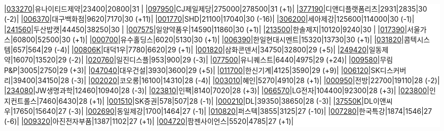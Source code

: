 |[033270](https://finance.daum.net/quotes/A033270)|유나이티드제약|23400|20800|31 |
|[097950](https://finance.daum.net/quotes/A097950)|CJ제일제당|275000|278500|31 (+1)|
|[377190](https://finance.daum.net/quotes/A377190)|디앤디플랫폼리츠|2931|2835|30 (-2)|
|[006370](https://finance.daum.net/quotes/A006370)|대구백화점|9620|7170|30 (+11)|
|[001770](https://finance.daum.net/quotes/A001770)|SHD|21100|17040|30 (-16)|
|[306200](https://finance.daum.net/quotes/A306200)|세아제강|125600|114000|30 (-1)|
|[241560](https://finance.daum.net/quotes/A241560)|두산밥캣|44450|38250|30 |
|[007575](https://finance.daum.net/quotes/A007575)|일양약품우|14590|11860|30 (+1)|
|[213500](https://finance.daum.net/quotes/A213500)|한솔제지|10120|9240|30 |
|[017390](https://finance.daum.net/quotes/A017390)|서울가스|60800|52500|30 (+1)|
|[000700](https://finance.daum.net/quotes/A000700)|유수홀딩스|6020|5130|30 (+1)|
|[006390](https://finance.daum.net/quotes/A006390)|한일현대시멘트|15320|13730|30 (+1)|
|[031820](https://finance.daum.net/quotes/A031820)|콤텍시스템|657|564|29 (-4)|
|[00806K](https://finance.daum.net/quotes/A00806K)|대덕1우|7780|6620|29 (+1)|
|[001820](https://finance.daum.net/quotes/A001820)|삼화콘덴서|34750|32800|29 (+5)|
|[249420](https://finance.daum.net/quotes/A249420)|일동제약|16070|13520|29 (-2)|
|[020760](https://finance.daum.net/quotes/A020760)|일진디스플|953|900|29 (-3)|
|[077500](https://finance.daum.net/quotes/A077500)|유니퀘스트|6440|4975|29 (+24)|
|[009580](https://finance.daum.net/quotes/A009580)|무림P&P|3005|2750|29 (+3)|
|[047040](https://finance.daum.net/quotes/A047040)|대우건설|3930|3600|29 (+5)|
|[011700](https://finance.daum.net/quotes/A011700)|한신기계|4125|3590|29 (+9)|
|[006120](https://finance.daum.net/quotes/A006120)|SK디스커버리|39400|34150|28 (-3)|
|[002020](https://finance.daum.net/quotes/A002020)|코오롱|16100|14310|28 (-4)|
|[003010](https://finance.daum.net/quotes/A003010)|혜인|5270|4910|28 (+1)|
|[000950](https://finance.daum.net/quotes/A000950)|전방|22700|19110|28 (-2)|
|[234080](https://finance.daum.net/quotes/A234080)|JW생명과학|12460|10940|28 (-3)|
|[023810](https://finance.daum.net/quotes/A023810)|인팩|8140|7020|28 (+3)|
|[066570](https://finance.daum.net/quotes/A066570)|LG전자|104400|92300|28 (+3)|
|[023800](https://finance.daum.net/quotes/A023800)|인지컨트롤스|7460|6430|28 (+1)|
|[001510](https://finance.daum.net/quotes/A001510)|SK증권|578|507|28 (-1)|
|[000210](https://finance.daum.net/quotes/A000210)|DL|39350|38650|28 (-3)|
|[37550K](https://finance.daum.net/quotes/A37550K)|DL이앤씨우|17650|15640|27 (-3)|
|[002690](https://finance.daum.net/quotes/A002690)|동일제강|1700|1464|27 (-1)|
|[010820](https://finance.daum.net/quotes/A010820)|퍼스텍|3855|3125|27 (-10)|
|[007280](https://finance.daum.net/quotes/A007280)|한국특강|1874|1546|27 (-6)|
|[009320](https://finance.daum.net/quotes/A009320)|아진전자부품|1387|1102|27 (+1)|
|[004720](https://finance.daum.net/quotes/A004720)|팜젠사이언스|5520|4785|27 (+1)|
